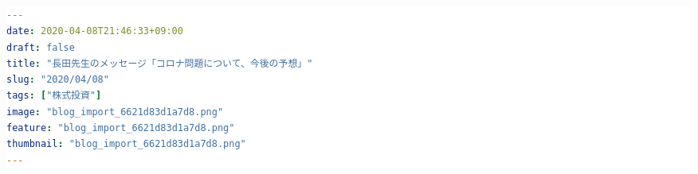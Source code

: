 ```yaml
---
date: 2020-04-08T21:46:33+09:00
draft: false
title: "長田先生のメッセージ「コロナ問題について、今後の予想」"
slug: "2020/04/08"
tags: ["株式投資"]
image: "blog_import_6621d83d1a7d8.png"
feature: "blog_import_6621d83d1a7d8.png"
thumbnail: "blog_import_6621d83d1a7d8.png"
---
```
